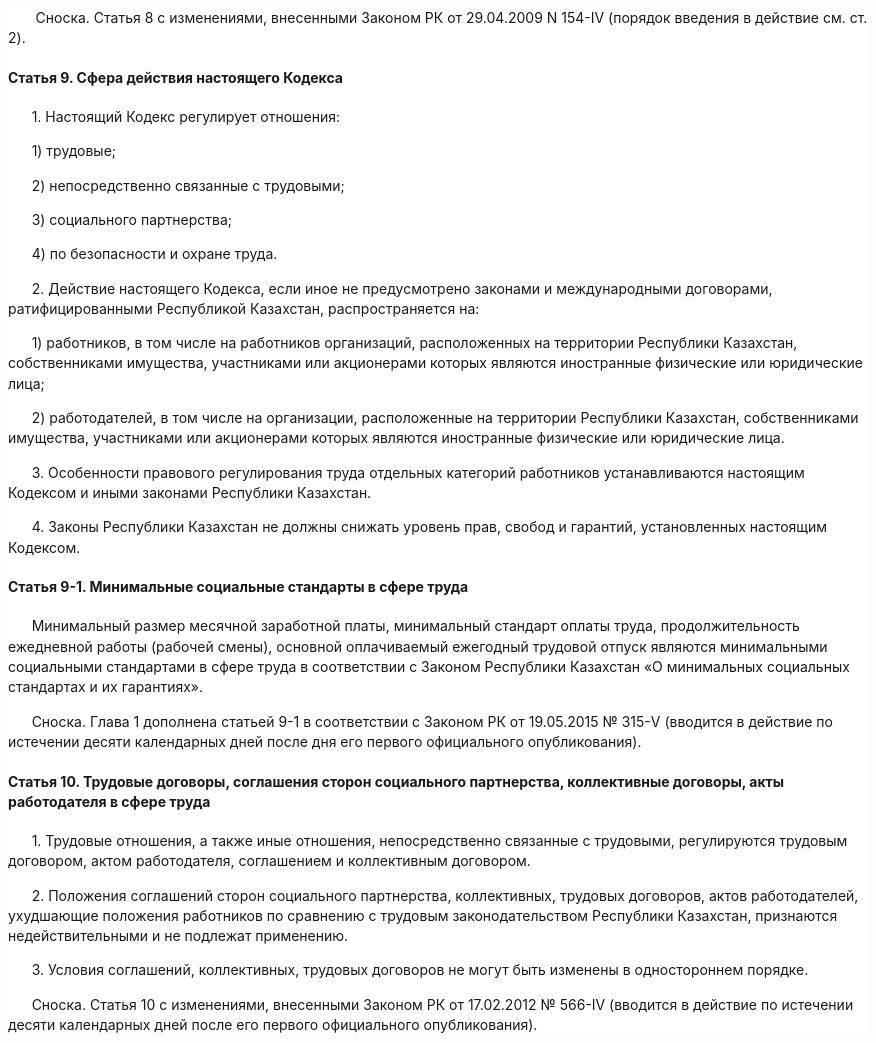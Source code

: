        Сноска. Статья 8 с изменениями, внесенными Законом РК от 29.04.2009 N 154-IV (порядок введения в действие см. ст. 2).

#### Статья 9. Сфера действия настоящего Кодекса

      1. Настоящий Кодекс регулирует отношения:

      1) трудовые;

      2) непосредственно связанные с трудовыми;

      3) социального партнерства;

      4) по безопасности и охране труда.

      2. Действие настоящего Кодекса, если иное не предусмотрено законами и международными договорами, ратифицированными Республикой Казахстан, распространяется на:

      1) работников, в том числе на работников организаций, расположенных на территории Республики Казахстан, собственниками имущества, участниками или акционерами которых являются иностранные физические или юридические лица;

      2) работодателей, в том числе на организации, расположенные на территории Республики Казахстан, собственниками имущества, участниками или акционерами которых являются иностранные физические или юридические лица.

      3. Особенности правового регулирования труда отдельных категорий работников устанавливаются настоящим Кодексом и иными законами Республики Казахстан.

      4. Законы Республики Казахстан не должны снижать уровень прав, свобод и гарантий, установленных настоящим Кодексом.

#### Статья 9-1. Минимальные социальные стандарты в сфере труда

      Минимальный размер месячной заработной платы, минимальный стандарт оплаты труда, продолжительность ежедневной работы (рабочей смены), основной оплачиваемый ежегодный трудовой отпуск являются минимальными социальными стандартами в сфере труда в соответствии с Законом Республики Казахстан «О минимальных социальных стандартах и их гарантиях».

      Сноска. Глава 1 дополнена статьей 9-1 в соответствии с Законом РК от 19.05.2015 № 315-V (вводится в действие по истечении десяти календарных дней после дня его первого официального опубликования).

#### Статья 10. Трудовые договоры, соглашения сторон социального партнерства, коллективные договоры, акты работодателя в сфере труда

      1. Трудовые отношения, а также иные отношения, непосредственно связанные с трудовыми, регулируются трудовым договором, актом работодателя, соглашением и коллективным договором.

      2. Положения соглашений сторон социального партнерства, коллективных, трудовых договоров, актов работодателей, ухудшающие положения работников по сравнению с трудовым законодательством Республики Казахстан, признаются недействительными и не подлежат применению.

      3. Условия соглашений, коллективных, трудовых договоров не могут быть изменены в одностороннем порядке.

      Сноска. Статья 10 с изменениями, внесенными Законом РК от 17.02.2012 № 566-IV (вводится в действие по истечении десяти календарных дней после его первого официального опубликования).
